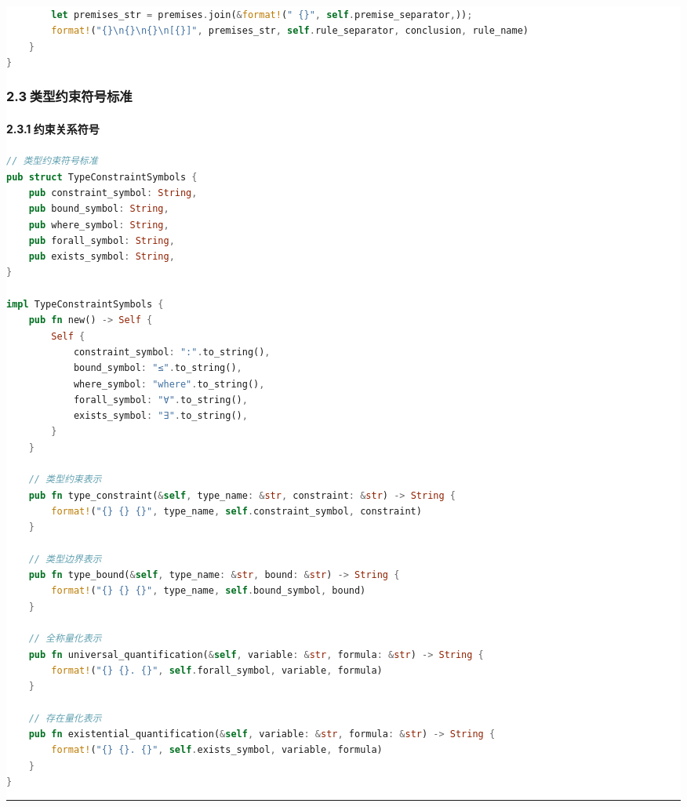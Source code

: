 ```rust
        let premises_str = premises.join(&format!(" {}", self.premise_separator,));
        format!("{}\n{}\n{}\n[{}]", premises_str, self.rule_separator, conclusion, rule_name)
    }
}
```

### 2.3 类型约束符号标准

#### 2.3.1 约束关系符号

```rust
// 类型约束符号标准
pub struct TypeConstraintSymbols {
    pub constraint_symbol: String,
    pub bound_symbol: String,
    pub where_symbol: String,
    pub forall_symbol: String,
    pub exists_symbol: String,
}

impl TypeConstraintSymbols {
    pub fn new() -> Self {
        Self {
            constraint_symbol: ":".to_string(),
            bound_symbol: "≤".to_string(),
            where_symbol: "where".to_string(),
            forall_symbol: "∀".to_string(),
            exists_symbol: "∃".to_string(),
        }
    }
    
    // 类型约束表示
    pub fn type_constraint(&self, type_name: &str, constraint: &str) -> String {
        format!("{} {} {}", type_name, self.constraint_symbol, constraint)
    }
    
    // 类型边界表示
    pub fn type_bound(&self, type_name: &str, bound: &str) -> String {
        format!("{} {} {}", type_name, self.bound_symbol, bound)
    }
    
    // 全称量化表示
    pub fn universal_quantification(&self, variable: &str, formula: &str) -> String {
        format!("{} {}. {}", self.forall_symbol, variable, formula)
    }
    
    // 存在量化表示
    pub fn existential_quantification(&self, variable: &str, formula: &str) -> String {
        format!("{} {}. {}", self.exists_symbol, variable, formula)
    }
}
```

---